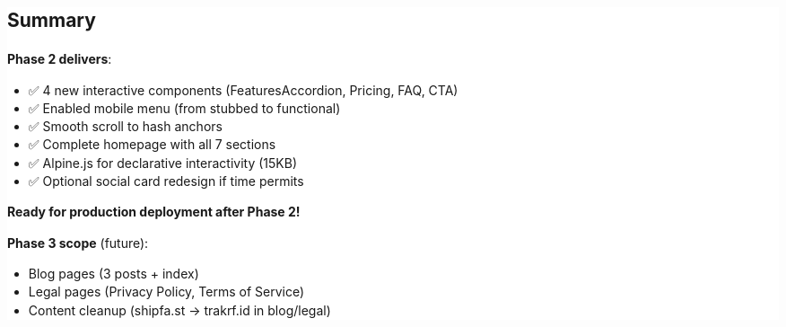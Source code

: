 
## Summary

**Phase 2 delivers**:
- ✅ 4 new interactive components (FeaturesAccordion, Pricing, FAQ, CTA)
- ✅ Enabled mobile menu (from stubbed to functional)
- ✅ Smooth scroll to hash anchors
- ✅ Complete homepage with all 7 sections
- ✅ Alpine.js for declarative interactivity (15KB)
- ✅ Optional social card redesign if time permits

**Ready for production deployment after Phase 2!**

**Phase 3 scope** (future):
- Blog pages (3 posts + index)
- Legal pages (Privacy Policy, Terms of Service)
- Content cleanup (shipfa.st → trakrf.id in blog/legal)

